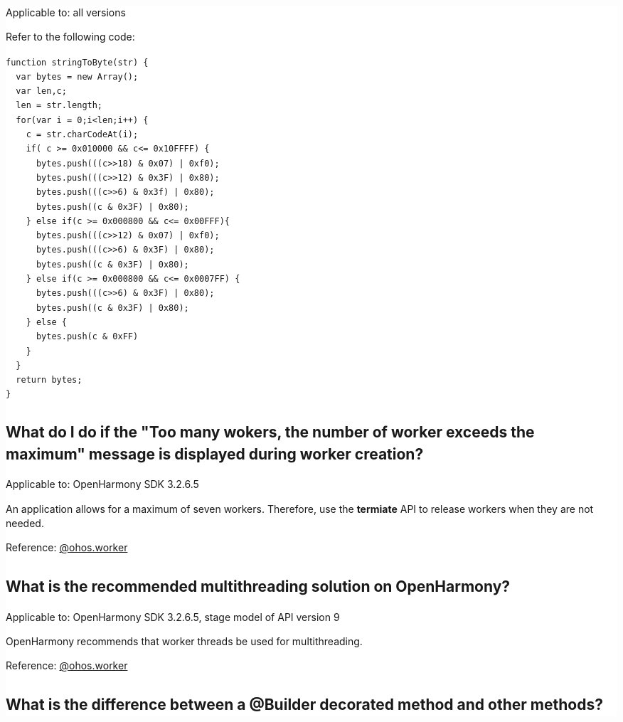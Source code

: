 Applicable to: all versions

Refer to the following code:


```
function stringToByte(str) {
  var bytes = new Array();
  var len,c;
  len = str.length;
  for(var i = 0;i<len;i++) {
    c = str.charCodeAt(i);
    if( c >= 0x010000 && c<= 0x10FFFF) {
      bytes.push(((c>>18) & 0x07) | 0xf0);
      bytes.push(((c>>12) & 0x3F) | 0x80);
      bytes.push(((c>>6) & 0x3f) | 0x80);
      bytes.push((c & 0x3F) | 0x80);
    } else if(c >= 0x000800 && c<= 0x00FFF){
      bytes.push(((c>>12) & 0x07) | 0xf0);
      bytes.push(((c>>6) & 0x3F) | 0x80);
      bytes.push((c & 0x3F) | 0x80);
    } else if(c >= 0x000800 && c<= 0x0007FF) {
      bytes.push(((c>>6) & 0x3F) | 0x80);
      bytes.push((c & 0x3F) | 0x80);
    } else {
      bytes.push(c & 0xFF)
    }
  }
  return bytes;
}
```

## What do I do if the "Too many wokers, the number of worker exceeds the maximum" message is displayed during worker creation?

Applicable to: OpenHarmony SDK 3.2.6.5

An application allows for a maximum of seven workers. Therefore, use the **termiate** API to release workers when they are not needed.

Reference: [@ohos.worker](../reference/apis/js-apis-worker.md#terminate)

## What is the recommended multithreading solution on OpenHarmony?

Applicable to: OpenHarmony SDK 3.2.6.5, stage model of API version 9

OpenHarmony recommends that worker threads be used for multithreading.

Reference: [@ohos.worker](../reference/apis/js-apis-worker.md)

## What is the difference between a @Builder decorated method and other methods?
